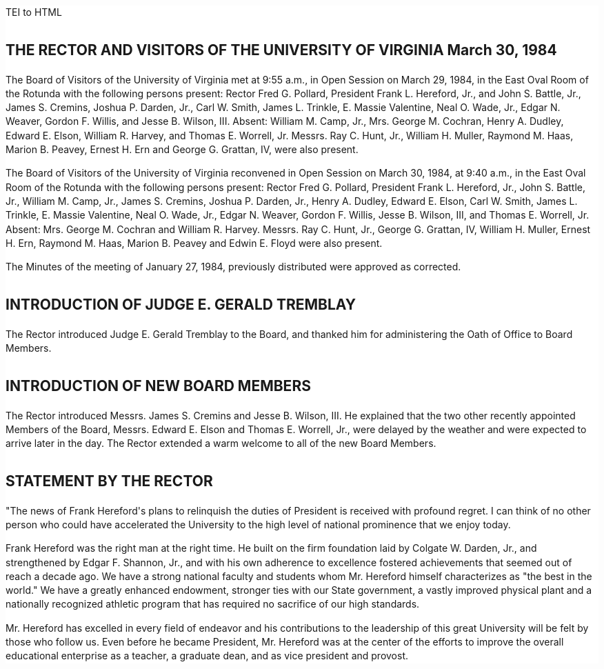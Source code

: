  TEI to HTML

THE RECTOR AND VISITORS OF THE UNIVERSITY OF VIRGINIA March 30, 1984
--------------------------------------------------------------------

The Board of Visitors of the University of Virginia met at 9:55 a.m., in Open Session on March 29, 1984, in the East Oval Room of the Rotunda with the following persons present: Rector Fred G. Pollard, President Frank L. Hereford, Jr., and John S. Battle, Jr., James S. Cremins, Joshua P. Darden, Jr., Carl W. Smith, James L. Trinkle, E. Massie Valentine, Neal O. Wade, Jr., Edgar N. Weaver, Gordon F. Willis, and Jesse B. Wilson, III. Absent: William M. Camp, Jr., Mrs. George M. Cochran, Henry A. Dudley, Edward E. Elson, William R. Harvey, and Thomas E. Worrell, Jr. Messrs. Ray C. Hunt, Jr., William H. Muller, Raymond M. Haas, Marion B. Peavey, Ernest H. Ern and George G. Grattan, IV, were also present.

The Board of Visitors of the University of Virginia reconvened in Open Session on March 30, 1984, at 9:40 a.m., in the East Oval Room of the Rotunda with the following persons present: Rector Fred G. Pollard, President Frank L. Hereford, Jr., John S. Battle, Jr., William M. Camp, Jr., James S. Cremins, Joshua P. Darden, Jr., Henry A. Dudley, Edward E. Elson, Carl W. Smith, James L. Trinkle, E. Massie Valentine, Neal O. Wade, Jr., Edgar N. Weaver, Gordon F. Willis, Jesse B. Wilson, III, and Thomas E. Worrell, Jr. Absent: Mrs. George M. Cochran and William R. Harvey. Messrs. Ray C. Hunt, Jr., George G. Grattan, IV, William H. Muller, Ernest H. Ern, Raymond M. Haas, Marion B. Peavey and Edwin E. Floyd were also present.

The Minutes of the meeting of January 27, 1984, previously distributed were approved as corrected.

INTRODUCTION OF JUDGE E. GERALD TREMBLAY
----------------------------------------

The Rector introduced Judge E. Gerald Tremblay to the Board, and thanked him for administering the Oath of Office to Board Members.

INTRODUCTION OF NEW BOARD MEMBERS
---------------------------------

The Rector introduced Messrs. James S. Cremins and Jesse B. Wilson, III. He explained that the two other recently appointed Members of the Board, Messrs. Edward E. Elson and Thomas E. Worrell, Jr., were delayed by the weather and were expected to arrive later in the day. The Rector extended a warm welcome to all of the new Board Members.

STATEMENT BY THE RECTOR
-----------------------

"The news of Frank Hereford's plans to relinquish the duties of President is received with profound regret. I can think of no other person who could have accelerated the University to the high level of national prominence that we enjoy today.

Frank Hereford was the right man at the right time. He built on the firm foundation laid by Colgate W. Darden, Jr., and strengthened by Edgar F. Shannon, Jr., and with his own adherence to excellence fostered achievements that seemed out of reach a decade ago. We have a strong national faculty and students whom Mr. Hereford himself characterizes as "the best in the world." We have a greatly enhanced endowment, stronger ties with our State government, a vastly improved physical plant and a nationally recognized athletic program that has required no sacrifice of our high standards.

Mr. Hereford has excelled in every field of endeavor and his contributions to the leadership of this great University will be felt by those who follow us. Even before he became President, Mr. Hereford was at the center of the efforts to improve the overall educational enterprise as a teacher, a graduate dean, and as vice president and provost.
